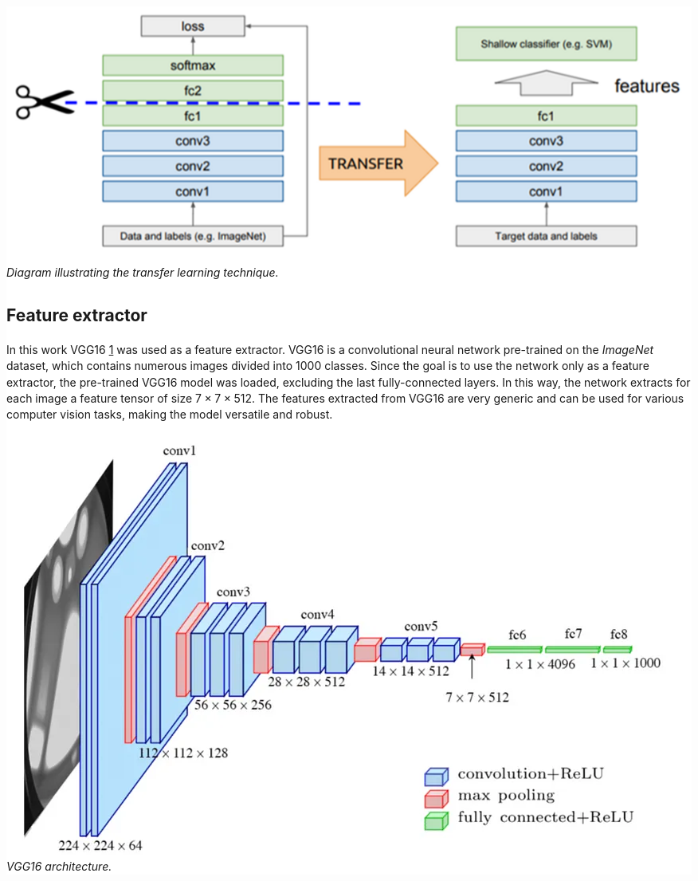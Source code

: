 ![Diagram illustrating the transfer learning technique](images/TransferLearning.png)
*Diagram illustrating the transfer learning technique.*

## Feature extractor

In this work VGG16 [1] was used as a feature extractor. VGG16 is a convolutional neural network pre-trained on the *ImageNet* dataset, which contains numerous images divided into 1000 classes. Since the goal is to use the network only as a feature extractor, the pre-trained VGG16 model was loaded, excluding the last fully-connected layers. In this way, the network extracts for each image a feature tensor of size $7 \times 7 \times 512$. The features extracted from VGG16 are very generic and can be used for various computer vision tasks, making the model versatile and robust.

![VGG16 architecture](images/vgg16.png)
*VGG16 architecture.*


[1]: https://arxiv.org/abs/1409.1556